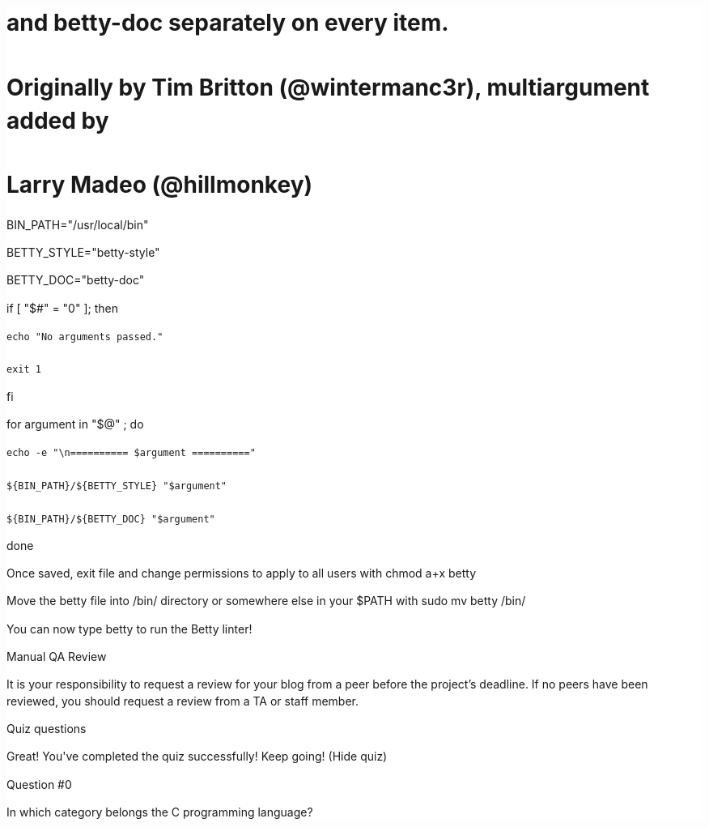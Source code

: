# and betty-doc separately on every item.

# Originally by Tim Britton (@wintermanc3r), multiargument added by

# Larry Madeo (@hillmonkey)



BIN_PATH="/usr/local/bin"

BETTY_STYLE="betty-style"

BETTY_DOC="betty-doc"



if [ "$#" = "0" ]; then

    echo "No arguments passed."
    
    exit 1
    
fi



for argument in "$@" ; do

    echo -e "\n========== $argument =========="
    
    ${BIN_PATH}/${BETTY_STYLE} "$argument"
    
    ${BIN_PATH}/${BETTY_DOC} "$argument"
    
done

Once saved, exit file and change permissions to apply to all users with chmod a+x betty

Move the betty file into /bin/ directory or somewhere else in your $PATH with sudo mv betty /bin/

You can now type betty <filename> to run the Betty linter!



Manual QA Review

It is your responsibility to request a review for your blog from a peer before the project’s deadline. If no peers have been reviewed, you should request a review from a TA or staff member.

Quiz questions

Great! You've completed the quiz successfully! Keep going! (Hide quiz)

Question #0

In which category belongs the C programming language?




